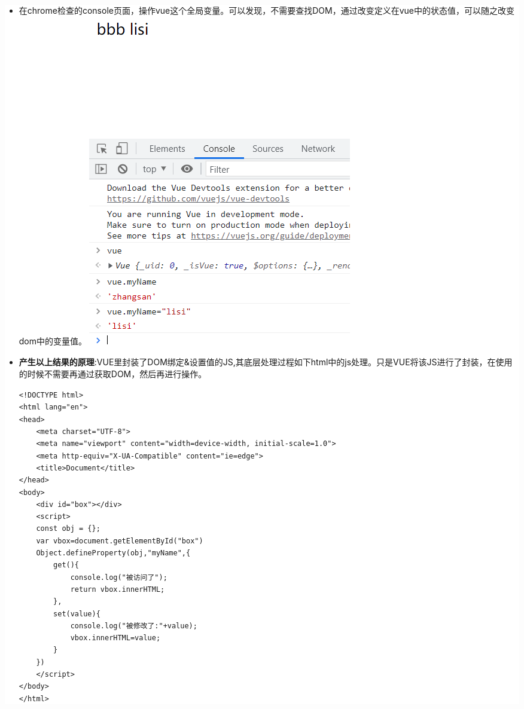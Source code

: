   - 在chrome检查的console页面，操作vue这个全局变量。可以发现，不需要查找DOM，通过改变定义在vue中的状态值，可以随之改变dom中的变量值。
    ![image-20220224183908779](images/image-20220224183908779.png)

- **产生以上结果的原理**:VUE里封装了DOM绑定&设置值的JS,其底层处理过程如下html中的js处理。只是VUE将该JS进行了封装，在使用的时候不需要再通过获取DOM，然后再进行操作。

  ```
  <!DOCTYPE html>
  <html lang="en">
  <head>
      <meta charset="UTF-8">
      <meta name="viewport" content="width=device-width, initial-scale=1.0">
      <meta http-equiv="X-UA-Compatible" content="ie=edge">
      <title>Document</title>
  </head>
  <body>
      <div id="box"></div>
      <script>
      const obj = {};
      var vbox=document.getElementById("box")
      Object.defineProperty(obj,"myName",{
          get(){
              console.log("被访问了");
              return vbox.innerHTML;
          },
          set(value){
              console.log("被修改了:"+value);
              vbox.innerHTML=value;
          }
      })
      </script>
  </body>
  </html>
  ```
